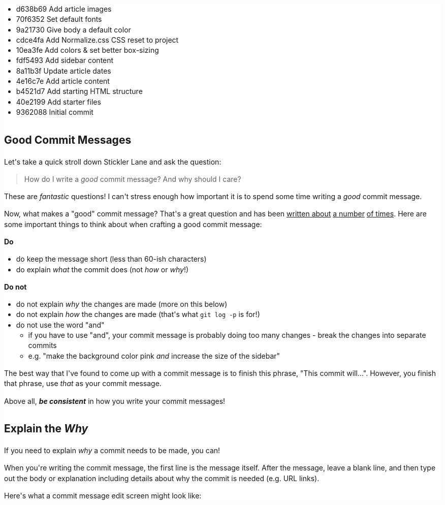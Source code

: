  - d638b69 Add article images
 - 70f6352 Set default fonts
 - 9a21730 Give body a default color
 - cdce4fa Add Normalize.css CSS reset to project
 - 10ea3fe Add colors & set better box-sizing
 - fdf5493 Add sidebar content
 - 8a11b3f Update article dates
 - 4e16c7e Add article content
 - b4521d7 Add starting HTML structure
 - 40e2199 Add starter files
 - 9362088 Initial commit

## Good Commit Messages

Let's take a quick stroll down Stickler Lane and ask the question:

> How do I write a  _good_  commit message? And why should I care?

These are  _fantastic_  questions! I can't stress enough how important it is to spend some time writing a  _good_  commit message.

Now, what makes a "good" commit message? That's a great question and has been  [written about](https://chris.beams.io/posts/git-commit/)  [a number](https://medium.com/@preslavrachev/what-s-with-the-50-72-rule-8a906f61f09c#.jwprsco0n)  [of times](http://tbaggery.com/2008/04/19/a-note-about-git-commit-messages.html). Here are some important things to think about when crafting a good commit message:

**Do**

-   do keep the message short (less than 60-ish characters)
-   do explain  _what_  the commit does (not  _how_  or  _why_!)

**Do not**

-   do not explain  _why_  the changes are made (more on this below)
-   do not explain  _how_  the changes are made (that's what  `git log -p`  is for!)
-   do not use the word "and"
    -   if you have to use "and", your commit message is probably doing too many changes - break the changes into separate commits
    -   e.g. "make the background color pink  _and_  increase the size of the sidebar"

The best way that I've found to come up with a commit message is to finish this phrase, "This commit will...". However, you finish that phrase, use  _that_  as your commit message.

Above all,  _**be consistent**_  in how you write your commit messages!

## Explain the  _Why_

If you need to explain  _why_  a commit needs to be made, you can!

When you're writing the commit message, the first line is the message itself. After the message, leave a blank line, and then type out the body or explanation including details about why the commit is needed (e.g. URL links).

Here's what a commit message edit screen might look like:
